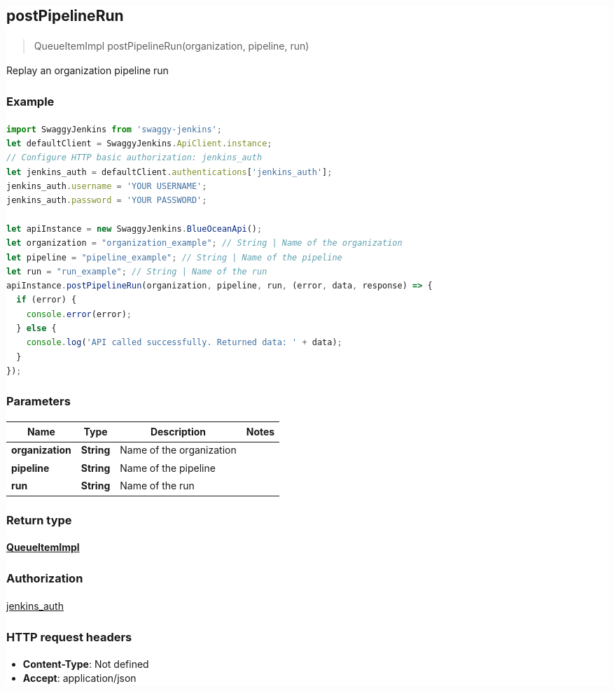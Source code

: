 
## postPipelineRun

> QueueItemImpl postPipelineRun(organization, pipeline, run)



Replay an organization pipeline run

### Example

```javascript
import SwaggyJenkins from 'swaggy-jenkins';
let defaultClient = SwaggyJenkins.ApiClient.instance;
// Configure HTTP basic authorization: jenkins_auth
let jenkins_auth = defaultClient.authentications['jenkins_auth'];
jenkins_auth.username = 'YOUR USERNAME';
jenkins_auth.password = 'YOUR PASSWORD';

let apiInstance = new SwaggyJenkins.BlueOceanApi();
let organization = "organization_example"; // String | Name of the organization
let pipeline = "pipeline_example"; // String | Name of the pipeline
let run = "run_example"; // String | Name of the run
apiInstance.postPipelineRun(organization, pipeline, run, (error, data, response) => {
  if (error) {
    console.error(error);
  } else {
    console.log('API called successfully. Returned data: ' + data);
  }
});
```

### Parameters


Name | Type | Description  | Notes
------------- | ------------- | ------------- | -------------
 **organization** | **String**| Name of the organization | 
 **pipeline** | **String**| Name of the pipeline | 
 **run** | **String**| Name of the run | 

### Return type

[**QueueItemImpl**](QueueItemImpl.md)

### Authorization

[jenkins_auth](../README.md#jenkins_auth)

### HTTP request headers

- **Content-Type**: Not defined
- **Accept**: application/json

